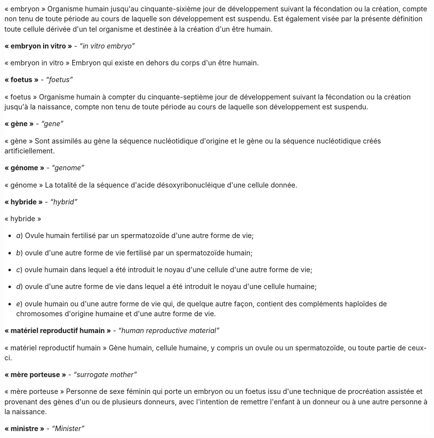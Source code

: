    

« embryon » Organisme humain jusqu'au cinquante-sixième jour de développement suivant la fécondation ou la création, compte non tenu de toute période au cours de laquelle son développement est suspendu. Est également visée par la présente définition toute cellule dérivée d'un tel organisme et destinée à la création d'un être humain.

**« embryon in vitro »** - _“in vitro embryo”_

    

« embryon in vitro » Embryon qui existe en dehors du corps d'un être humain.

**« foetus »** - _“foetus”_

    

« foetus » Organisme humain à compter du cinquante-septième jour de développement suivant la fécondation ou la création jusqu'à la naissance, compte non tenu de toute période au cours de laquelle son développement est suspendu.

**« gène »** - _“gene”_

    

« gène » Sont assimilés au gène la séquence nucléotidique d'origine et le gène ou la séquence nucléotidique créés artificiellement.

**« génome »** - _“genome”_

    

« génome » La totalité de la séquence d'acide désoxyribonucléique d'une cellule donnée.

**« hybride »** - _“hybrid”_

    

« hybride »

  * _a_) Ovule humain fertilisé par un spermatozoïde d'une autre forme de vie;

  * _b_) ovule d'une autre forme de vie fertilisé par un spermatozoïde humain;

  * _c_) ovule humain dans lequel a été introduit le noyau d'une cellule d'une autre forme de vie;

  * _d_) ovule d'une autre forme de vie dans lequel a été introduit le noyau d'une cellule humaine;

  * _e_) ovule humain ou d'une autre forme de vie qui, de quelque autre façon, contient des compléments haploïdes de chromosomes d'origine humaine et d'une autre forme de vie.

**« matériel reproductif humain »** - _“human reproductive material”_

    

« matériel reproductif humain » Gène humain, cellule humaine, y compris un ovule ou un spermatozoïde, ou toute partie de ceux-ci.

**« mère porteuse »** - _“surrogate mother”_

    

« mère porteuse » Personne de sexe féminin qui porte un embryon ou un foetus issu d'une technique de procréation assistée et provenant des gènes d'un ou de plusieurs donneurs, avec l'intention de remettre l'enfant à un donneur ou à une autre personne à la naissance.

**« ministre »** - _“Minister”_
